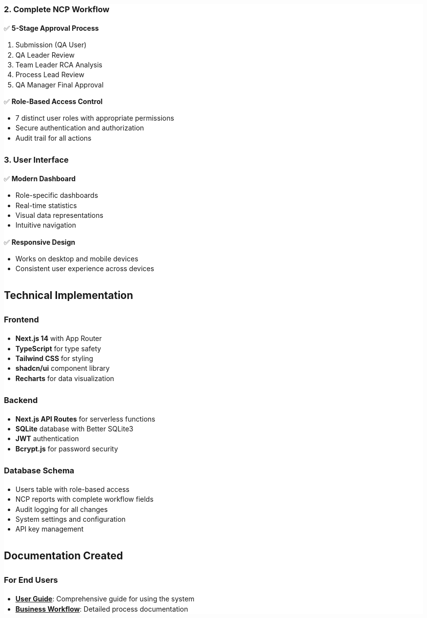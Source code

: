 ### 2. Complete NCP Workflow
✅ **5-Stage Approval Process**
1. Submission (QA User)
2. QA Leader Review
3. Team Leader RCA Analysis
4. Process Lead Review
5. QA Manager Final Approval

✅ **Role-Based Access Control**
- 7 distinct user roles with appropriate permissions
- Secure authentication and authorization
- Audit trail for all actions

### 3. User Interface
✅ **Modern Dashboard**
- Role-specific dashboards
- Real-time statistics
- Visual data representations
- Intuitive navigation

✅ **Responsive Design**
- Works on desktop and mobile devices
- Consistent user experience across devices

## Technical Implementation

### Frontend
- **Next.js 14** with App Router
- **TypeScript** for type safety
- **Tailwind CSS** for styling
- **shadcn/ui** component library
- **Recharts** for data visualization

### Backend
- **Next.js API Routes** for serverless functions
- **SQLite** database with Better SQLite3
- **JWT** authentication
- **Bcrypt.js** for password security

### Database Schema
- Users table with role-based access
- NCP reports with complete workflow fields
- Audit logging for all changes
- System settings and configuration
- API key management

## Documentation Created

### For End Users
- **[User Guide](docs/USER_GUIDE.md)**: Comprehensive guide for using the system
- **[Business Workflow](docs/BUSINESS_WORKFLOW.md)**: Detailed process documentation
